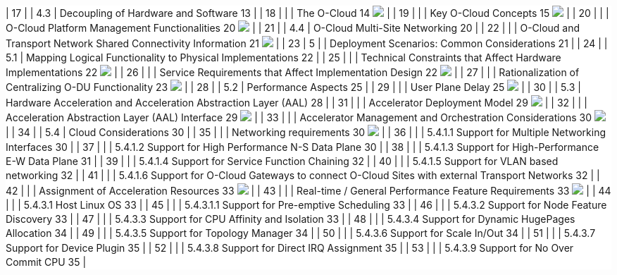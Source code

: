 | 17 |  | 4.3 | Decoupling of Hardware and Software 13 |
| 18 |  |  | The O-Cloud 14 ![]({{site.baseurl}}/assets/images/734a715cffcd.png) |
| 19 |  |  | Key O-Cloud Concepts 15 ![]({{site.baseurl}}/assets/images/e3ea80166bb5.png) |
| 20 |  |  | O-Cloud Platform Management Functionalities 20 ![]({{site.baseurl}}/assets/images/ddbb2f6a2339.png) |
| 21 |  | 4.4 | O-Cloud Multi-Site Networking 20 |
| 22 |  |  | O-Cloud and Transport Network Shared Connectivity Information 21 ![]({{site.baseurl}}/assets/images/c3b97b60ec28.png) |
| 23 | 5 |  | Deployment Scenarios: Common Considerations 21 |
| 24 |  | 5.1 | Mapping Logical Functionality to Physical Implementations 22 |
| 25 |  |  | Technical Constraints that Affect Hardware Implementations 22 ![]({{site.baseurl}}/assets/images/89bf92fa47d8.png) |
| 26 |  |  | Service Requirements that Affect Implementation Design 22 ![]({{site.baseurl}}/assets/images/fd7af23ff96a.png) |
| 27 |  |  | Rationalization of Centralizing O-DU Functionality 23 ![]({{site.baseurl}}/assets/images/03b032bb0bcc.png) |
| 28 |  | 5.2 | Performance Aspects 25 |
| 29 |  |  | User Plane Delay 25 ![]({{site.baseurl}}/assets/images/caa828d17190.png) |
| 30 |  | 5.3 | Hardware Acceleration and Acceleration Abstraction Layer (AAL) 28 |
| 31 |  |  | Accelerator Deployment Model 29 ![]({{site.baseurl}}/assets/images/a1576b45895f.png) |
| 32 |  |  | Acceleration Abstraction Layer (AAL) Interface 29 ![]({{site.baseurl}}/assets/images/03a35df27dc9.png) |
| 33 |  |  | Accelerator Management and Orchestration Considerations 30 ![]({{site.baseurl}}/assets/images/17930aeafb68.png) |
| 34 |  | 5.4 | Cloud Considerations 30 |
| 35 |  |  | Networking requirements 30 ![]({{site.baseurl}}/assets/images/350eec8992c7.png) |
| 36 |  |  | 5.4.1.1 Support for Multiple Networking Interfaces 30 |
| 37 |  |  | 5.4.1.2 Support for High Performance N-S Data Plane 30 |
| 38 |  |  | 5.4.1.3 Support for High-Performance E-W Data Plane 31 |
| 39 |  |  | 5.4.1.4 Support for Service Function Chaining 32 |
| 40 |  |  | 5.4.1.5 Support for VLAN based networking 32 |
| 41 |  |  | 5.4.1.6 Support for O-Cloud Gateways to connect O-Cloud Sites with external Transport Networks 32 |
| 42 |  |  | Assignment of Acceleration Resources 33 ![]({{site.baseurl}}/assets/images/a3f5e12a4214.png) |
| 43 |  |  | Real-time / General Performance Feature Requirements 33 ![]({{site.baseurl}}/assets/images/302d05444116.png) |
| 44 |  |  | 5.4.3.1 Host Linux OS 33 |
| 45 |  |  | 5.4.3.1.1 Support for Pre-emptive Scheduling 33 |
| 46 |  |  | 5.4.3.2 Support for Node Feature Discovery 33 |
| 47 |  |  | 5.4.3.3 Support for CPU Affinity and Isolation 33 |
| 48 |  |  | 5.4.3.4 Support for Dynamic HugePages Allocation 34 |
| 49 |  |  | 5.4.3.5 Support for Topology Manager 34 |
| 50 |  |  | 5.4.3.6 Support for Scale In/Out 34 |
| 51 |  |  | 5.4.3.7 Support for Device Plugin 35 |
| 52 |  |  | 5.4.3.8 Support for Direct IRQ Assignment 35 |
| 53 |  |  | 5.4.3.9 Support for No Over Commit CPU 35 |
